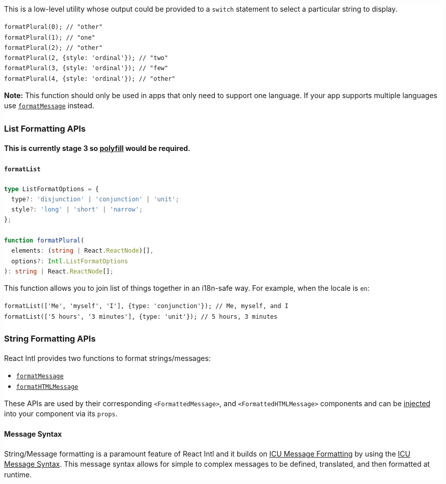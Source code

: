 This is a low-level utility whose output could be provided to a `switch` statement to select a particular string to display.

```tsx
formatPlural(0); // "other"
formatPlural(1); // "one"
formatPlural(2); // "other"
formatPlural(2, {style: 'ordinal'}); // "two"
formatPlural(3, {style: 'ordinal'}); // "few"
formatPlural(4, {style: 'ordinal'}); // "other"
```

**Note:** This function should only be used in apps that only need to support one language. If your app supports multiple languages use [`formatMessage`](#formatmessage) instead.

### List Formatting APIs

**This is currently stage 3 so [polyfill](https://www.npmjs.com/package/@formatjs/intl-listformat) would be required.**

#### `formatList`

```ts
type ListFormatOptions = {
  type?: 'disjunction' | 'conjunction' | 'unit';
  style?: 'long' | 'short' | 'narrow';
};

function formatPlural(
  elements: (string | React.ReactNode)[],
  options?: Intl.ListFormatOptions
): string | React.ReactNode[];
```

This function allows you to join list of things together in an i18n-safe way. For example, when the locale is `en`:

```tsx
formatList(['Me', 'myself', 'I'], {type: 'conjunction'}); // Me, myself, and I
formatList(['5 hours', '3 minutes'], {type: 'unit'}); // 5 hours, 3 minutes
```

### String Formatting APIs

React Intl provides two functions to format strings/messages:

- [`formatMessage`](#formatmessage)
- [`formatHTMLMessage`](#formathtmlmessage)

These APIs are used by their corresponding `<FormattedMessage>`, and `<FormattedHTMLMessage>` components and can be [injected](#injectintl) into your component via its `props`.

#### Message Syntax

String/Message formatting is a paramount feature of React Intl and it builds on [ICU Message Formatting](http://userguide.icu-project.org/formatparse/messages) by using the [ICU Message Syntax](http://formatjs.io/guides/message-syntax/). This message syntax allows for simple to complex messages to be defined, translated, and then formatted at runtime.


  [k in IntlPropName]: IntlShape;
[components]: Components.md
